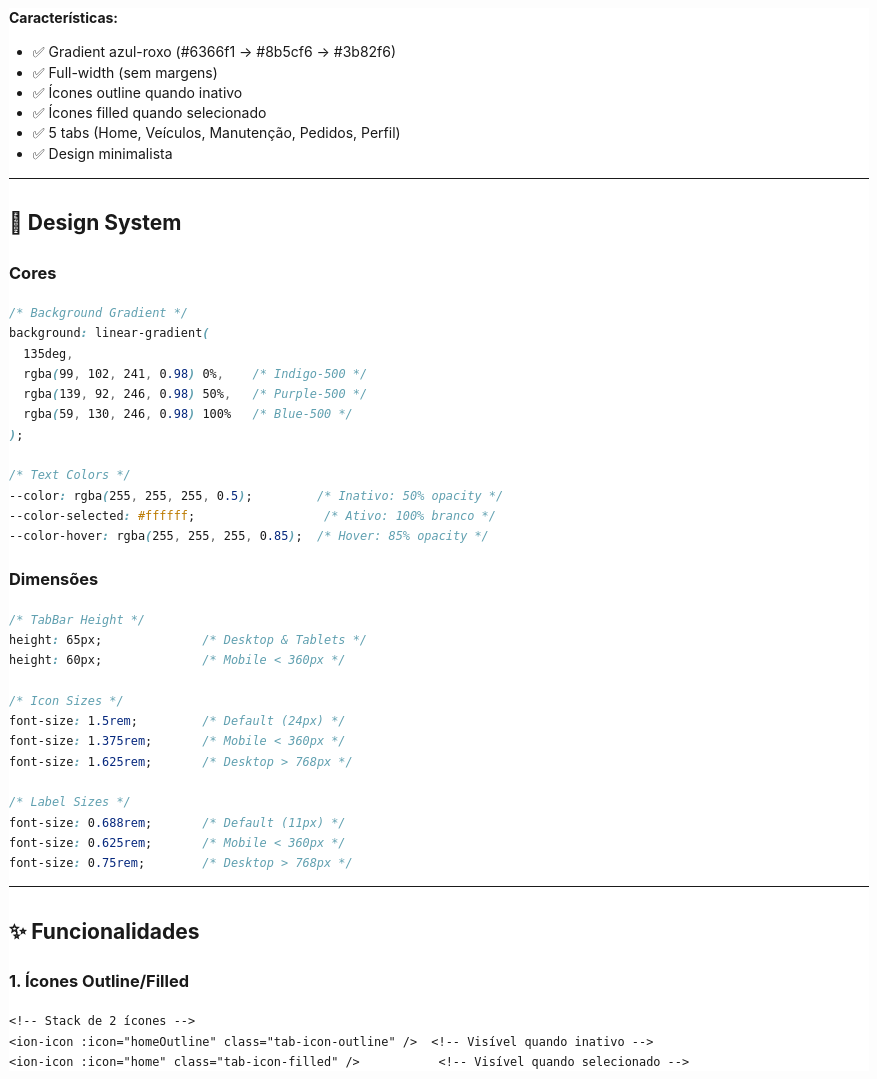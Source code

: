 **Características:**
- ✅ Gradient azul-roxo (#6366f1 → #8b5cf6 → #3b82f6)
- ✅ Full-width (sem margens)
- ✅ Ícones outline quando inativo
- ✅ Ícones filled quando selecionado
- ✅ 5 tabs (Home, Veículos, Manutenção, Pedidos, Perfil)
- ✅ Design minimalista

---

## 🎨 Design System

### Cores
```css
/* Background Gradient */
background: linear-gradient(
  135deg, 
  rgba(99, 102, 241, 0.98) 0%,    /* Indigo-500 */
  rgba(139, 92, 246, 0.98) 50%,   /* Purple-500 */
  rgba(59, 130, 246, 0.98) 100%   /* Blue-500 */
);

/* Text Colors */
--color: rgba(255, 255, 255, 0.5);         /* Inativo: 50% opacity */
--color-selected: #ffffff;                  /* Ativo: 100% branco */
--color-hover: rgba(255, 255, 255, 0.85);  /* Hover: 85% opacity */
```

### Dimensões
```css
/* TabBar Height */
height: 65px;              /* Desktop & Tablets */
height: 60px;              /* Mobile < 360px */

/* Icon Sizes */
font-size: 1.5rem;         /* Default (24px) */
font-size: 1.375rem;       /* Mobile < 360px */
font-size: 1.625rem;       /* Desktop > 768px */

/* Label Sizes */
font-size: 0.688rem;       /* Default (11px) */
font-size: 0.625rem;       /* Mobile < 360px */
font-size: 0.75rem;        /* Desktop > 768px */
```

---

## ✨ Funcionalidades

### 1. Ícones Outline/Filled
```vue
<!-- Stack de 2 ícones -->
<ion-icon :icon="homeOutline" class="tab-icon-outline" />  <!-- Visível quando inativo -->
<ion-icon :icon="home" class="tab-icon-filled" />           <!-- Visível quando selecionado -->
```
